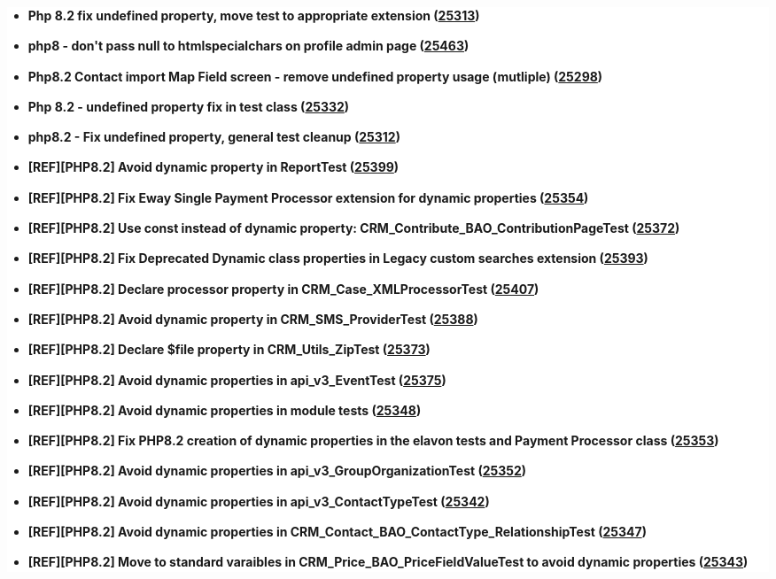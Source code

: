 - **Php 8.2 fix undefined property, move test to appropriate extension
  ([25313](https://github.com/civicrm/civicrm-core/pull/25313))**

- **php8 - don't pass null to htmlspecialchars on profile admin page
  ([25463](https://github.com/civicrm/civicrm-core/pull/25463))**

- **Php8.2 Contact import Map Field screen - remove undefined property usage
  (mutliple) ([25298](https://github.com/civicrm/civicrm-core/pull/25298))**

- **Php 8.2 - undefined property fix in test class
  ([25332](https://github.com/civicrm/civicrm-core/pull/25332))**

- **php8.2 - Fix undefined property, general test cleanup
  ([25312](https://github.com/civicrm/civicrm-core/pull/25312))**

- **[REF][PHP8.2] Avoid dynamic property in ReportTest
  ([25399](https://github.com/civicrm/civicrm-core/pull/25399))**

- **[REF][PHP8.2] Fix Eway Single Payment Processor extension for dynamic
  properties ([25354](https://github.com/civicrm/civicrm-core/pull/25354))**

- **[REF][PHP8.2] Use const instead of dynamic property:
  CRM_Contribute_BAO_ContributionPageTest
  ([25372](https://github.com/civicrm/civicrm-core/pull/25372))**

- **[REF][PHP8.2] Fix Deprecated Dynamic class properties in Legacy custom
  searches extension
  ([25393](https://github.com/civicrm/civicrm-core/pull/25393))**

- **[REF][PHP8.2] Declare processor property in CRM_Case_XMLProcessorTest
  ([25407](https://github.com/civicrm/civicrm-core/pull/25407))**

- **[REF][PHP8.2] Avoid dynamic property in CRM_SMS_ProviderTest
  ([25388](https://github.com/civicrm/civicrm-core/pull/25388))**

- **[REF][PHP8.2] Declare $file property in CRM_Utils_ZipTest
  ([25373](https://github.com/civicrm/civicrm-core/pull/25373))**

- **[REF][PHP8.2] Avoid dynamic properties in api_v3_EventTest
  ([25375](https://github.com/civicrm/civicrm-core/pull/25375))**

- **[REF][PHP8.2] Avoid dynamic properties in module tests
  ([25348](https://github.com/civicrm/civicrm-core/pull/25348))**

- **[REF][PHP8.2] Fix PHP8.2 creation of dynamic properties in the elavon tests
  and Payment Processor class
  ([25353](https://github.com/civicrm/civicrm-core/pull/25353))**

- **[REF][PHP8.2] Avoid dynamic properties in api_v3_GroupOrganizationTest
  ([25352](https://github.com/civicrm/civicrm-core/pull/25352))**

- **[REF][PHP8.2] Avoid dynamic properties in api_v3_ContactTypeTest
  ([25342](https://github.com/civicrm/civicrm-core/pull/25342))**

- **[REF][PHP8.2] Avoid dynamic properties in
  CRM_Contact_BAO_ContactType_RelationshipTest
  ([25347](https://github.com/civicrm/civicrm-core/pull/25347))**

- **[REF][PHP8.2] Move to standard varaibles in
  CRM_Price_BAO_PriceFieldValueTest to avoid dynamic properties
  ([25343](https://github.com/civicrm/civicrm-core/pull/25343))**
